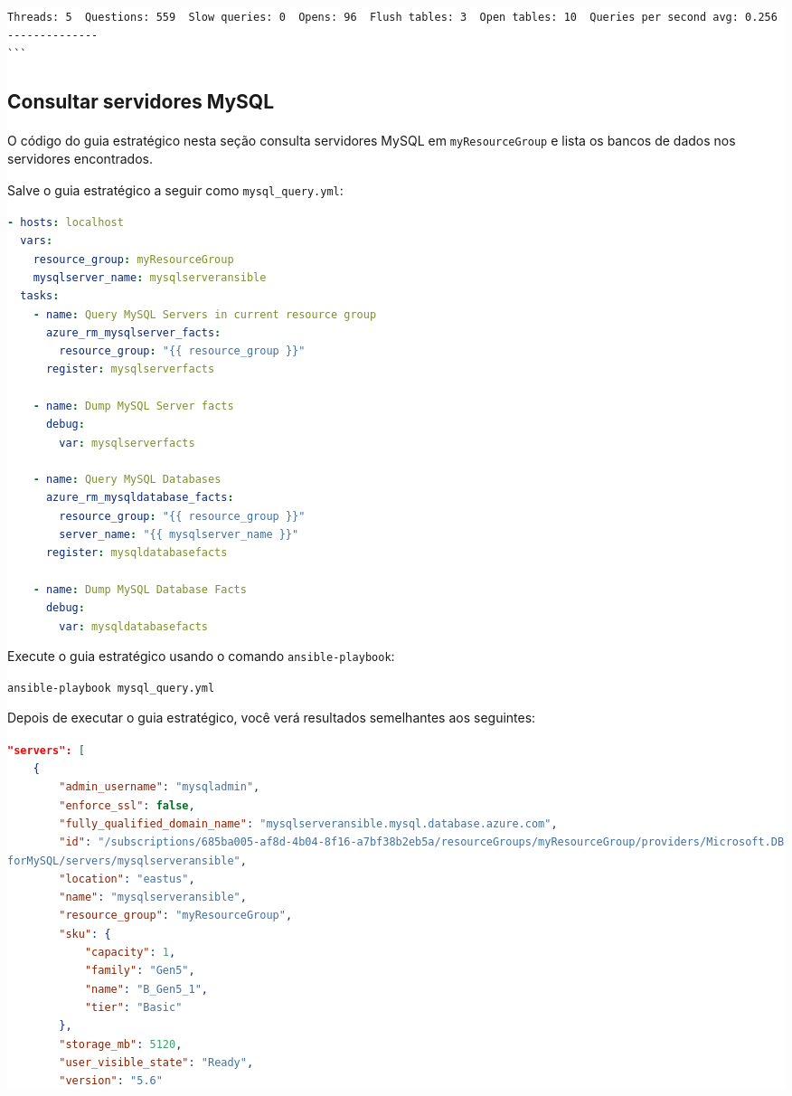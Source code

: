     Threads: 5  Questions: 559  Slow queries: 0  Opens: 96  Flush tables: 3  Open tables: 10  Queries per second avg: 0.256
    --------------
    ```
    
## <a name="query-mysql-servers"></a>Consultar servidores MySQL

O código do guia estratégico nesta seção consulta servidores MySQL em `myResourceGroup` e lista os bancos de dados nos servidores encontrados.

Salve o guia estratégico a seguir como `mysql_query.yml`:

```yml
- hosts: localhost
  vars:
    resource_group: myResourceGroup
    mysqlserver_name: mysqlserveransible
  tasks:
    - name: Query MySQL Servers in current resource group
      azure_rm_mysqlserver_facts:
        resource_group: "{{ resource_group }}"
      register: mysqlserverfacts

    - name: Dump MySQL Server facts
      debug:
        var: mysqlserverfacts

    - name: Query MySQL Databases
      azure_rm_mysqldatabase_facts:
        resource_group: "{{ resource_group }}"
        server_name: "{{ mysqlserver_name }}"
      register: mysqldatabasefacts

    - name: Dump MySQL Database Facts
      debug:
        var: mysqldatabasefacts
```

Execute o guia estratégico usando o comando `ansible-playbook`:

```bash
ansible-playbook mysql_query.yml
```

Depois de executar o guia estratégico, você verá resultados semelhantes aos seguintes:

```json
"servers": [
    {
        "admin_username": "mysqladmin",
        "enforce_ssl": false,
        "fully_qualified_domain_name": "mysqlserveransible.mysql.database.azure.com",
        "id": "/subscriptions/685ba005-af8d-4b04-8f16-a7bf38b2eb5a/resourceGroups/myResourceGroup/providers/Microsoft.DBforMySQL/servers/mysqlserveransible",
        "location": "eastus",
        "name": "mysqlserveransible",
        "resource_group": "myResourceGroup",
        "sku": {
            "capacity": 1,
            "family": "Gen5",
            "name": "B_Gen5_1",
            "tier": "Basic"
        },
        "storage_mb": 5120,
        "user_visible_state": "Ready",
        "version": "5.6"
```